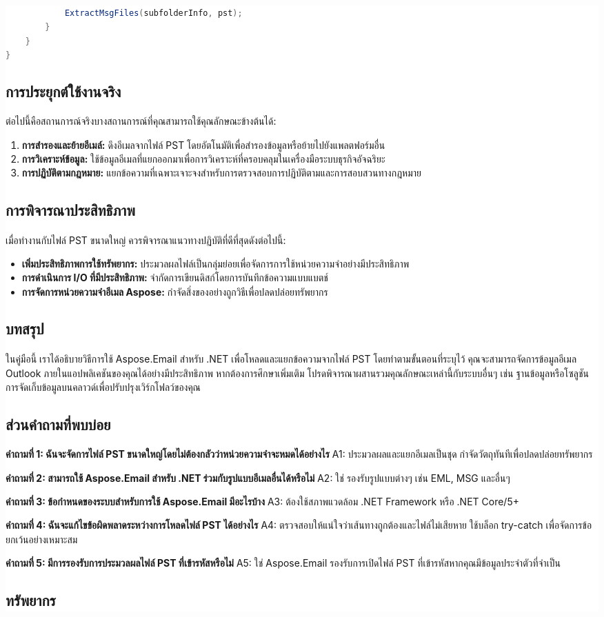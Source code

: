 ```csharp
            ExtractMsgFiles(subfolderInfo, pst);
        }
    }
}
```

## การประยุกต์ใช้งานจริง

ต่อไปนี้คือสถานการณ์จริงบางสถานการณ์ที่คุณสามารถใช้คุณลักษณะข้างต้นได้:

1. **การสำรองและย้ายอีเมล์:** ดึงอีเมลจากไฟล์ PST โดยอัตโนมัติเพื่อสำรองข้อมูลหรือย้ายไปยังแพลตฟอร์มอื่น
2. **การวิเคราะห์ข้อมูล:** ใช้ข้อมูลอีเมลที่แยกออกมาเพื่อการวิเคราะห์ที่ครอบคลุมในเครื่องมือระบบธุรกิจอัจฉริยะ
3. **การปฏิบัติตามกฎหมาย:** แยกข้อความที่เฉพาะเจาะจงสำหรับการตรวจสอบการปฏิบัติตามและการสอบสวนทางกฎหมาย

## การพิจารณาประสิทธิภาพ

เมื่อทำงานกับไฟล์ PST ขนาดใหญ่ ควรพิจารณาแนวทางปฏิบัติที่ดีที่สุดดังต่อไปนี้:

- **เพิ่มประสิทธิภาพการใช้ทรัพยากร:** ประมวลผลไฟล์เป็นกลุ่มย่อยเพื่อจัดการการใช้หน่วยความจำอย่างมีประสิทธิภาพ
- **การดำเนินการ I/O ที่มีประสิทธิภาพ:** จำกัดการเขียนดิสก์โดยการบันทึกข้อความแบบแบตช์
- **การจัดการหน่วยความจำอีเมล Aspose:** กำจัดสิ่งของอย่างถูกวิธีเพื่อปลดปล่อยทรัพยากร

## บทสรุป

ในคู่มือนี้ เราได้อธิบายวิธีการใช้ Aspose.Email สำหรับ .NET เพื่อโหลดและแยกข้อความจากไฟล์ PST โดยทำตามขั้นตอนที่ระบุไว้ คุณจะสามารถจัดการข้อมูลอีเมล Outlook ภายในแอปพลิเคชันของคุณได้อย่างมีประสิทธิภาพ หากต้องการศึกษาเพิ่มเติม โปรดพิจารณาผสานรวมคุณลักษณะเหล่านี้กับระบบอื่นๆ เช่น ฐานข้อมูลหรือโซลูชันการจัดเก็บข้อมูลบนคลาวด์เพื่อปรับปรุงเวิร์กโฟลว์ของคุณ

## ส่วนคำถามที่พบบ่อย

**คำถามที่ 1: ฉันจะจัดการไฟล์ PST ขนาดใหญ่โดยไม่ต้องกลัวว่าหน่วยความจำจะหมดได้อย่างไร**
A1: ประมวลผลและแยกอีเมลเป็นชุด กำจัดวัตถุทันทีเพื่อปลดปล่อยทรัพยากร

**คำถามที่ 2: สามารถใช้ Aspose.Email สำหรับ .NET ร่วมกับรูปแบบอีเมลอื่นได้หรือไม่**
A2: ใช่ รองรับรูปแบบต่างๆ เช่น EML, MSG และอื่นๆ

**คำถามที่ 3: ข้อกำหนดของระบบสำหรับการใช้ Aspose.Email มีอะไรบ้าง**
A3: ต้องใช้สภาพแวดล้อม .NET Framework หรือ .NET Core/5+

**คำถามที่ 4: ฉันจะแก้ไขข้อผิดพลาดระหว่างการโหลดไฟล์ PST ได้อย่างไร**
A4: ตรวจสอบให้แน่ใจว่าเส้นทางถูกต้องและไฟล์ไม่เสียหาย ใช้บล็อก try-catch เพื่อจัดการข้อยกเว้นอย่างเหมาะสม

**คำถามที่ 5: มีการรองรับการประมวลผลไฟล์ PST ที่เข้ารหัสหรือไม่**
A5: ใช่ Aspose.Email รองรับการเปิดไฟล์ PST ที่เข้ารหัสหากคุณมีข้อมูลประจำตัวที่จำเป็น

## ทรัพยากร
